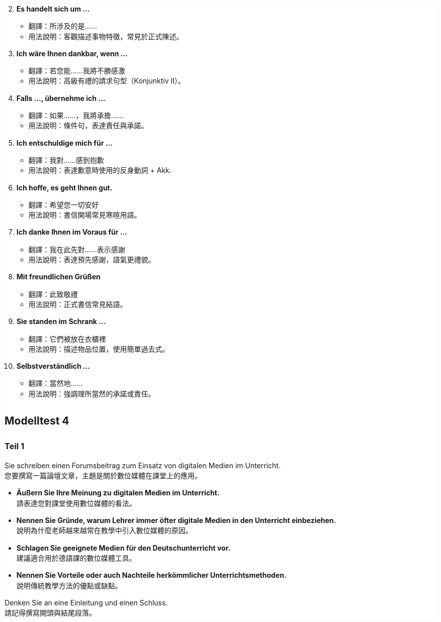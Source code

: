 2. **Es handelt sich um …**  
   - 翻譯：所涉及的是……  
   - 用法說明：客觀描述事物特徵，常見於正式陳述。

3. **Ich wäre Ihnen dankbar, wenn …**  
   - 翻譯：若您能……我將不勝感激  
   - 用法說明：高級有禮的請求句型（Konjunktiv II）。

4. **Falls …, übernehme ich …**  
   - 翻譯：如果……，我將承擔……  
   - 用法說明：條件句，表達責任與承諾。

5. **Ich entschuldige mich für …**  
   - 翻譯：我對……感到抱歉  
   - 用法說明：表達歉意時使用的反身動詞 + Akk.

6. **Ich hoffe, es geht Ihnen gut.**  
   - 翻譯：希望您一切安好  
   - 用法說明：書信開場常見寒暄用語。

7. **Ich danke Ihnen im Voraus für …**  
   - 翻譯：我在此先對……表示感謝  
   - 用法說明：表達預先感謝，語氣更禮貌。

8. **Mit freundlichen Grüßen**  
   - 翻譯：此致敬禮  
   - 用法說明：正式書信常見結語。

9. **Sie standen im Schrank …**  
   - 翻譯：它們被放在衣櫃裡  
   - 用法說明：描述物品位置，使用簡單過去式。

10. **Selbstverständlich …**  
    - 翻譯：當然地……  
    - 用法說明：強調理所當然的承諾或責任。

## Modelltest 4

### Teil 1

Sie schreiben einen Forumsbeitrag zum Einsatz von digitalen Medien im Unterricht.  
您要撰寫一篇論壇文章，主題是關於數位媒體在課堂上的應用。

- **Äußern Sie Ihre Meinung zu digitalen Medien im Unterricht.**  
  請表達您對課堂使用數位媒體的看法。

- **Nennen Sie Gründe, warum Lehrer immer öfter digitale Medien in den Unterricht einbeziehen.**  
  說明為什麼老師越來越常在教學中引入數位媒體的原因。

- **Schlagen Sie geeignete Medien für den Deutschunterricht vor.**  
  建議適合用於德語課的數位媒體工具。

- **Nennen Sie Vorteile oder auch Nachteile herkömmlicher Unterrichtsmethoden.**  
  說明傳統教學方法的優點或缺點。

Denken Sie an eine Einleitung und einen Schluss.  
請記得撰寫開頭與結尾段落。
